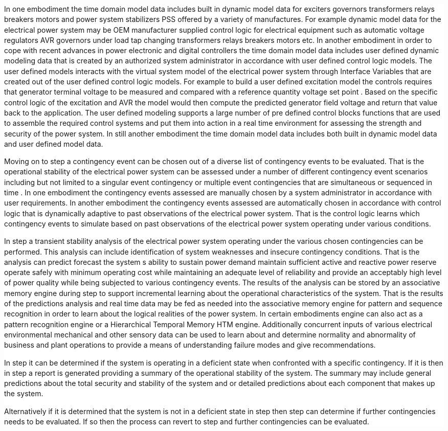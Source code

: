 In one embodiment the time domain model data includes built in dynamic model data for exciters governors transformers relays breakers motors and power system stabilizers PSS offered by a variety of manufactures. For example dynamic model data for the electrical power system may be OEM manufacturer supplied control logic for electrical equipment such as automatic voltage regulators AVR governors under load tap changing transformers relays breakers motors etc. In another embodiment in order to cope with recent advances in power electronic and digital controllers the time domain model data includes user defined dynamic modeling data that is created by an authorized system administrator in accordance with user defined control logic models. The user defined models interacts with the virtual system model of the electrical power system through Interface Variables that are created out of the user defined control logic models. For example to build a user defined excitation model the controls requires that generator terminal voltage to be measured and compared with a reference quantity voltage set point . Based on the specific control logic of the excitation and AVR the model would then compute the predicted generator field voltage and return that value back to the application. The user defined modeling supports a large number of pre defined control blocks functions that are used to assemble the required control systems and put them into action in a real time environment for assessing the strength and security of the power system. In still another embodiment the time domain model data includes both built in dynamic model data and user defined model data.

Moving on to step a contingency event can be chosen out of a diverse list of contingency events to be evaluated. That is the operational stability of the electrical power system can be assessed under a number of different contingency event scenarios including but not limited to a singular event contingency or multiple event contingencies that are simultaneous or sequenced in time . In one embodiment the contingency events assessed are manually chosen by a system administrator in accordance with user requirements. In another embodiment the contingency events assessed are automatically chosen in accordance with control logic that is dynamically adaptive to past observations of the electrical power system. That is the control logic learns which contingency events to simulate based on past observations of the electrical power system operating under various conditions.

In step a transient stability analysis of the electrical power system operating under the various chosen contingencies can be performed. This analysis can include identification of system weaknesses and insecure contingency conditions. That is the analysis can predict forecast the system s ability to sustain power demand maintain sufficient active and reactive power reserve operate safely with minimum operating cost while maintaining an adequate level of reliability and provide an acceptably high level of power quality while being subjected to various contingency events. The results of the analysis can be stored by an associative memory engine during step to support incremental learning about the operational characteristics of the system. That is the results of the predictions analysis and real time data may be fed as needed into the associative memory engine for pattern and sequence recognition in order to learn about the logical realities of the power system. In certain embodiments engine can also act as a pattern recognition engine or a Hierarchical Temporal Memory HTM engine. Additionally concurrent inputs of various electrical environmental mechanical and other sensory data can be used to learn about and determine normality and abnormality of business and plant operations to provide a means of understanding failure modes and give recommendations.

In step it can be determined if the system is operating in a deficient state when confronted with a specific contingency. If it is then in step a report is generated providing a summary of the operational stability of the system. The summary may include general predictions about the total security and stability of the system and or detailed predictions about each component that makes up the system.

Alternatively if it is determined that the system is not in a deficient state in step then step can determine if further contingencies needs to be evaluated. If so then the process can revert to step and further contingencies can be evaluated.
